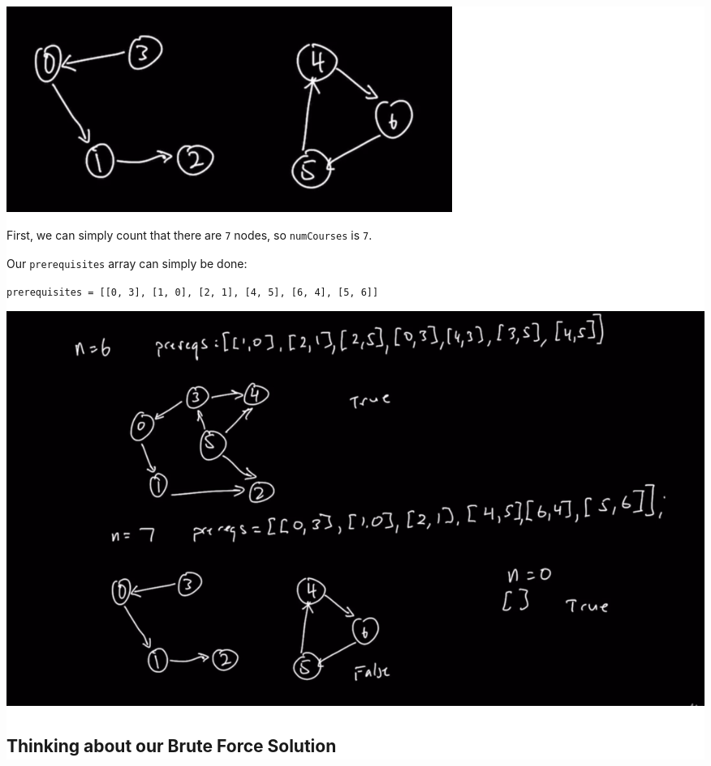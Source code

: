 ![](2022-03-01-20-50-23.png)

First, we can simply count that there are `7` nodes, so `numCourses` is `7`.

Our `prerequisites` array can simply be done:

```
prerequisites = [[0, 3], [1, 0], [2, 1], [4, 5], [6, 4], [5, 6]] 
```

![](2022-03-01-20-53-51.png)


## Thinking about our Brute Force Solution
